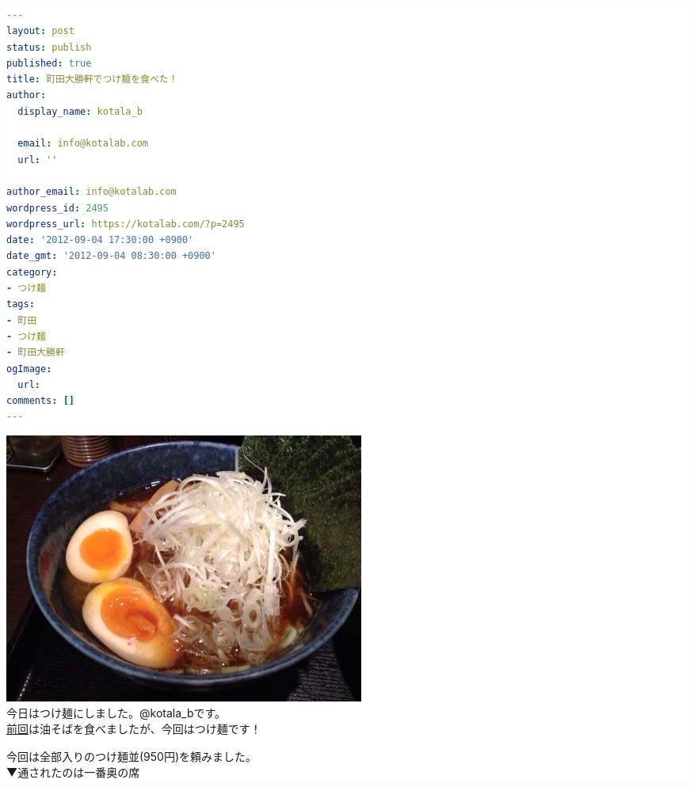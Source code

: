 ```yaml
---
layout: post
status: publish
published: true
title: 町田大勝軒でつけ麺を食べた！
author:
  display_name: kotala_b

  email: info@kotalab.com
  url: ''

author_email: info@kotalab.com
wordpress_id: 2495
wordpress_url: https://kotalab.com/?p=2495
date: '2012-09-04 17:30:00 +0900'
date_gmt: '2012-09-04 08:30:00 +0900'
category:
- つけ麺
tags:
- 町田
- つけ麺
- 町田大勝軒
ogImage:
  url:
comments: []
---
```

<p><img alt="" src="/wp-content/uploads/slooProImg_20120904172617.jpg" width="448" height="336" /><br />
今日はつけ麺にしました。@kotala_bです。<br />
<a href="/machida-taishoken" target="_blank">前回</a>は油そばを食べましたが、今回はつけ麺です！<br />
</p>

<p>今回は全部入りのつけ麺並(950円)を頼みました。<br />
▼通されたのは一番奥の席<br />